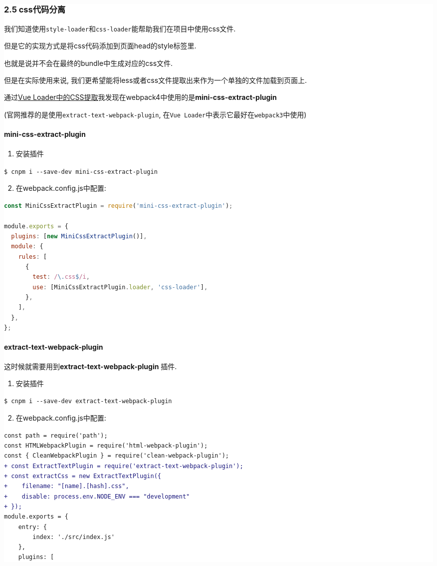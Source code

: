 ```diff
```



### 2.5 css代码分离

我们知道使用`style-loader`和`css-loader`能帮助我们在项目中使用css文件.

但是它的实现方式是将css代码添加到页面head的style标签里.

也就是说并不会在最终的bundle中生成对应的css文件.

但是在实际使用来说, 我们更希望能将less或者css文件提取出来作为一个单独的文件加载到页面上.

通过[Vue Loader中的CSS提取](https://vue-loader.vuejs.org/zh/guide/extract-css.html)我发现在webpack4中使用的是**mini-css-extract-plugin**

(官网推荐的是使用`extract-text-webpack-plugin`, 在`Vue Loader`中表示它最好在`webpack3`中使用)

#### mini-css-extract-plugin

1. 安装插件

```
$ cnpm i --save-dev mini-css-extract-plugin
```

2. 在webpack.config.js中配置:

```javascript
const MiniCssExtractPlugin = require('mini-css-extract-plugin');

module.exports = {
  plugins: [new MiniCssExtractPlugin()],
  module: {
    rules: [
      {
        test: /\.css$/i,
        use: [MiniCssExtractPlugin.loader, 'css-loader'],
      },
    ],
  },
};
```



#### extract-text-webpack-plugin

这时候就需要用到**extract-text-webpack-plugin** 插件.

1. 安装插件

```
$ cnpm i --save-dev extract-text-webpack-plugin
```

2. 在webpack.config.js中配置:

```diff
const path = require('path');
const HTMLWebpackPlugin = require('html-webpack-plugin');
const { CleanWebpackPlugin } = require('clean-webpack-plugin');
+ const ExtractTextPlugin = require('extract-text-webpack-plugin');
+ const extractCss = new ExtractTextPlugin({
+    filename: "[name].[hash].css",
+    disable: process.env.NODE_ENV === "development"
+ });
module.exports = {
	entry: {
        index: './src/index.js'
    },
    plugins: [
```